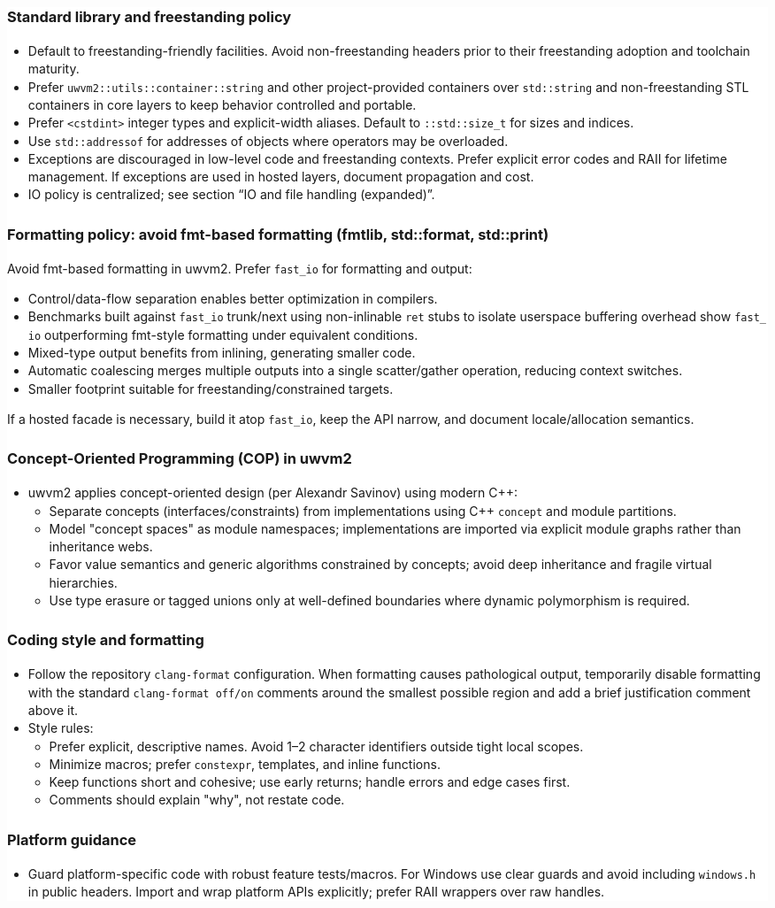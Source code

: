 ### Standard library and freestanding policy
- Default to freestanding-friendly facilities. Avoid non-freestanding headers prior to their freestanding adoption and toolchain maturity.
- Prefer `uwvm2::utils::container::string` and other project-provided containers over `std::string` and non-freestanding STL containers in core layers to keep behavior controlled and portable.
- Prefer `<cstdint>` integer types and explicit-width aliases. Default to `::std::size_t` for sizes and indices.
- Use `std::addressof` for addresses of objects where operators may be overloaded.
- Exceptions are discouraged in low-level code and freestanding contexts. Prefer explicit error codes and RAII for lifetime management. If exceptions are used in hosted layers, document propagation and cost.
- IO policy is centralized; see section “IO and file handling (expanded)”.

### Formatting policy: avoid fmt-based formatting (fmtlib, std::format, std::print)

Avoid fmt-based formatting in uwvm2. Prefer `fast_io` for formatting and output:

- Control/data-flow separation enables better optimization in compilers.
- Benchmarks built against `fast_io` trunk/next using non-inlinable `ret` stubs to isolate userspace buffering overhead show `fast_io` outperforming fmt-style formatting under equivalent conditions.
- Mixed-type output benefits from inlining, generating smaller code.
- Automatic coalescing merges multiple outputs into a single scatter/gather operation, reducing context switches.
- Smaller footprint suitable for freestanding/constrained targets.

If a hosted facade is necessary, build it atop `fast_io`, keep the API narrow, and document locale/allocation semantics.

### Concept-Oriented Programming (COP) in uwvm2
- uwvm2 applies concept-oriented design (per Alexandr Savinov) using modern C++:
  - Separate concepts (interfaces/constraints) from implementations using C++ `concept` and module partitions.
  - Model "concept spaces" as module namespaces; implementations are imported via explicit module graphs rather than inheritance webs.
  - Favor value semantics and generic algorithms constrained by concepts; avoid deep inheritance and fragile virtual hierarchies.
  - Use type erasure or tagged unions only at well-defined boundaries where dynamic polymorphism is required.

### Coding style and formatting
- Follow the repository `clang-format` configuration. When formatting causes pathological output, temporarily disable formatting with the standard `clang-format off/on` comments around the smallest possible region and add a brief justification comment above it.
- Style rules:
  - Prefer explicit, descriptive names. Avoid 1–2 character identifiers outside tight local scopes.
  - Minimize macros; prefer `constexpr`, templates, and inline functions.
  - Keep functions short and cohesive; use early returns; handle errors and edge cases first.
  - Comments should explain "why", not restate code.

### Platform guidance
- Guard platform-specific code with robust feature tests/macros. For Windows use clear guards and avoid including `windows.h` in public headers. Import and wrap platform APIs explicitly; prefer RAII wrappers over raw handles.
